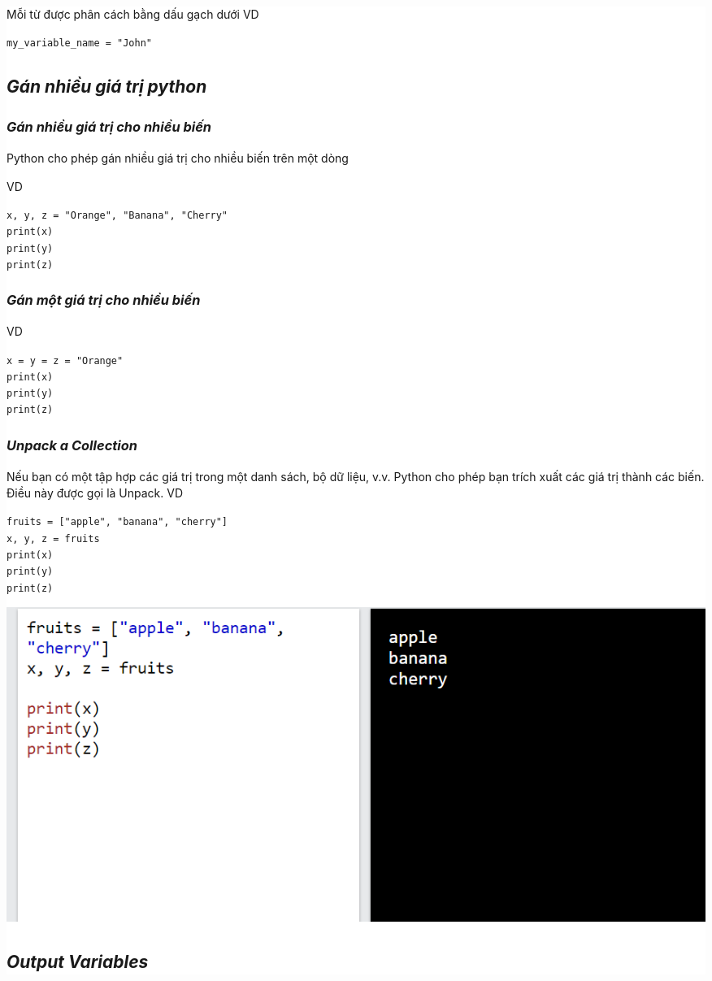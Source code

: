 Mỗi từ được phân cách bằng dấu gạch dưới
VD
```
my_variable_name = "John"
```

## ***Gán nhiều giá trị python***

### ***Gán nhiều giá trị cho nhiều biến***

Python cho phép gán nhiều giá trị cho nhiều biến trên một dòng

VD
```
x, y, z = "Orange", "Banana", "Cherry"
print(x)
print(y)
print(z)
```
### ***Gán một giá trị cho nhiều biến***
VD
```
x = y = z = "Orange"
print(x)
print(y)
print(z)
```

### ***Unpack a Collection***
Nếu bạn có một tập hợp các giá trị trong một danh sách, bộ dữ liệu, v.v. Python cho phép bạn trích xuất các giá trị thành các biến. Điều này được gọi là Unpack.
VD
```
fruits = ["apple", "banana", "cherry"]
x, y, z = fruits
print(x)
print(y)
print(z)
```
![ima](../IMG/4.png)
## ***Output Variables***
